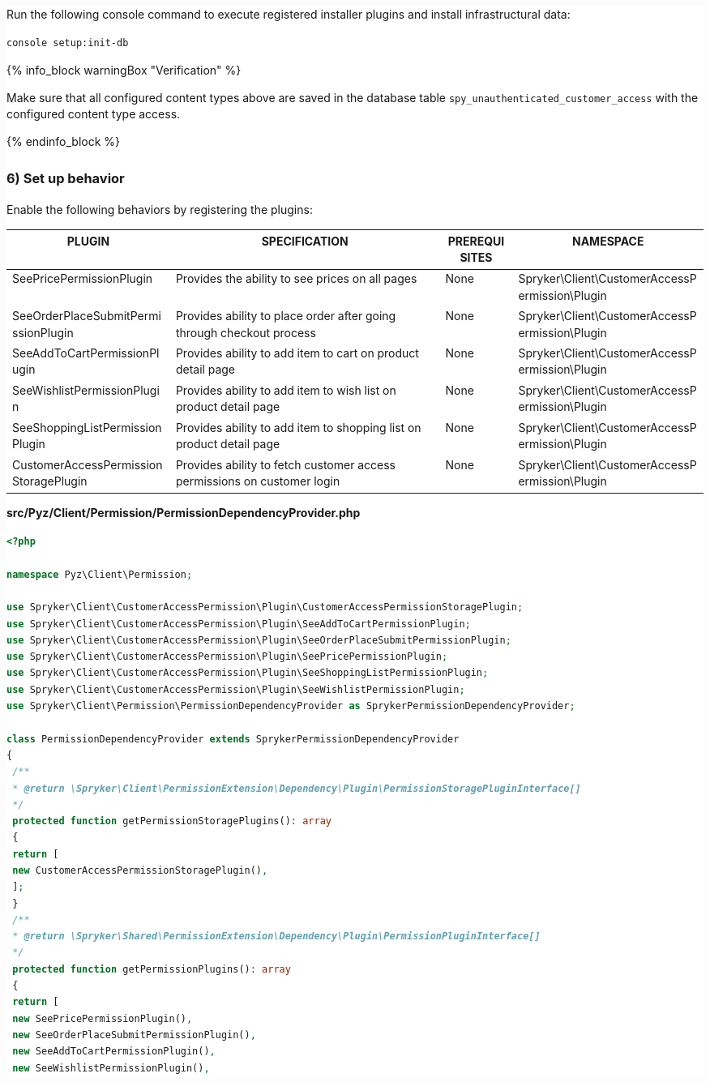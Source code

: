 Run the following console command to execute registered installer plugins and install infrastructural data:

```bash
console setup:init-db
```

{% info_block warningBox "Verification" %}

Make sure that all configured content types above are saved in the database table `spy_unauthenticated_customer_access` with the configured content type access.

{% endinfo_block %}

### 6) Set up behavior

Enable the following behaviors by registering the plugins:

| PLUGIN | SPECIFICATION | PREREQUISITES | NAMESPACE |
|---|---|---|---|
| SeePricePermissionPlugin | Provides the ability to see prices on all pages | None |  Spryker\Client\CustomerAccessPermission\Plugin |
| SeeOrderPlaceSubmitPermissionPlugin | Provides ability to place order after going through checkout process | None | Spryker\Client\CustomerAccessPermission\Plugin |
| SeeAddToCartPermissionPlugin | Provides ability to add item to cart on product detail page | None | Spryker\Client\CustomerAccessPermission\Plugin |
| SeeWishlistPermissionPlugin | Provides ability to add item to wish list on product detail page | None | Spryker\Client\CustomerAccessPermission\Plugin |
| SeeShoppingListPermissionPlugin | Provides ability to add item to shopping list on product detail page | None | Spryker\Client\CustomerAccessPermission\Plugin |
| CustomerAccessPermissionStoragePlugin | Provides ability to fetch customer access permissions on customer login | None | Spryker\Client\CustomerAccessPermission\Plugin |

**src/Pyz/Client/Permission/PermissionDependencyProvider.php**

```php
<?php

namespace Pyz\Client\Permission;

use Spryker\Client\CustomerAccessPermission\Plugin\CustomerAccessPermissionStoragePlugin;
use Spryker\Client\CustomerAccessPermission\Plugin\SeeAddToCartPermissionPlugin;
use Spryker\Client\CustomerAccessPermission\Plugin\SeeOrderPlaceSubmitPermissionPlugin;
use Spryker\Client\CustomerAccessPermission\Plugin\SeePricePermissionPlugin;
use Spryker\Client\CustomerAccessPermission\Plugin\SeeShoppingListPermissionPlugin;
use Spryker\Client\CustomerAccessPermission\Plugin\SeeWishlistPermissionPlugin;
use Spryker\Client\Permission\PermissionDependencyProvider as SprykerPermissionDependencyProvider;

class PermissionDependencyProvider extends SprykerPermissionDependencyProvider
{
 /**
 * @return \Spryker\Client\PermissionExtension\Dependency\Plugin\PermissionStoragePluginInterface[]
 */
 protected function getPermissionStoragePlugins(): array
 {
 return [
 new CustomerAccessPermissionStoragePlugin(),
 ];
 }
 /**
 * @return \Spryker\Shared\PermissionExtension\Dependency\Plugin\PermissionPluginInterface[]
 */
 protected function getPermissionPlugins(): array
 {
 return [
 new SeePricePermissionPlugin(),
 new SeeOrderPlaceSubmitPermissionPlugin(),
 new SeeAddToCartPermissionPlugin(),
 new SeeWishlistPermissionPlugin(),
```
